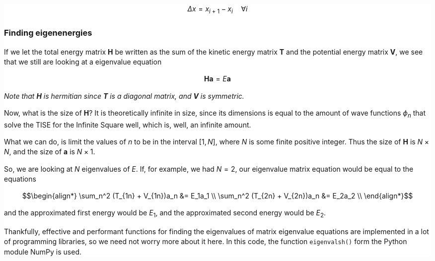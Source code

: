 ```math
    \Delta x = x_{i+1} - x_{i} \quad \forall i
```

### Finding eigenenergies
If we let the total energy matrix $\mathbf{H}$ be written as the sum of the kinetic energy matrix $\mathbf{T}$ and the potential energy matrix $\mathbf{V}$, we see that we still are looking at a eigenvalue equation

```math
    \mathbf{H} \mathbf{a} = E \mathbf{a} 
```

_Note that $\mathbf{H}$ is hermitian since $\mathbf{T}$ is a diagonal matrix, and $\mathbf{V}$ is symmetric._

Now, what is the size of $\mathbf{H}$? It is theoretically infinite in size, since its dimensions is equal to the amount of wave functions $\phi_n$ that solve the TISE for the Infinite Square well, which is, well, an infinite amount. 

What we can do, is limit the values of $n$ to be in the interval $[1, N]$, where $N$ is some finite positive integer. Thus the size of $\mathbf{H}$ is $N \times N$, and the size of $\mathbf{a}$ is $N \times 1$.

So, we are looking at $N$ eigenvalues of $E$. If, for example, we had $N=2$, our eigenvalue matrix equation would be equal to the equations

```math
\begin{align*}
    \sum_n^2 (T_{1n} + V_{1n})a_n &= E_1a_1 \\
    \sum_n^2 (T_{2n} + V_{2n})a_n &= E_2a_2 \\
\end{align*}
```

and the approximated first energy would be $E_1$, and the approximated second energy would be $E_2$.

Thankfully, effective and performant functions for finding the eigenvalues of matrix eigenvalue equations are implemented in a lot of programming libraries, so we need not worry more about it here. In this code, the function `eigenvalsh()` form the Python module NumPy is used.








